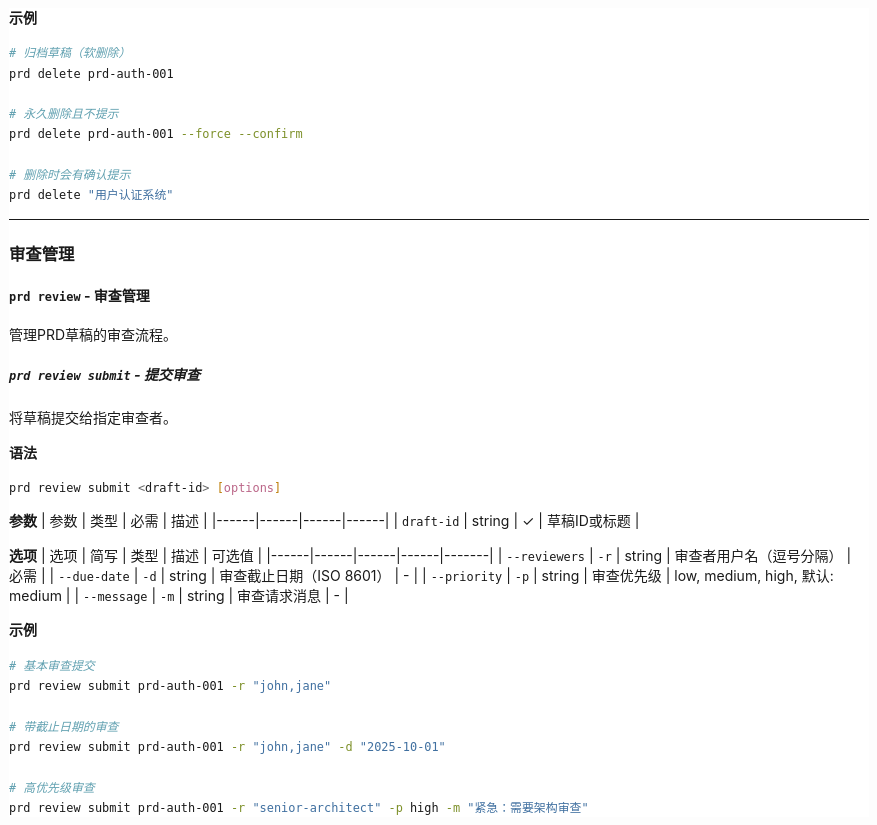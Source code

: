 **示例**
```bash
# 归档草稿（软删除）
prd delete prd-auth-001

# 永久删除且不提示
prd delete prd-auth-001 --force --confirm

# 删除时会有确认提示
prd delete "用户认证系统"
```

---

### 审查管理

#### `prd review` - 审查管理

管理PRD草稿的审查流程。

##### `prd review submit` - 提交审查

将草稿提交给指定审查者。

**语法**
```bash
prd review submit <draft-id> [options]
```

**参数**
| 参数 | 类型 | 必需 | 描述 |
|------|------|------|------|
| `draft-id` | string | ✓ | 草稿ID或标题 |

**选项**
| 选项 | 简写 | 类型 | 描述 | 可选值 |
|------|------|------|------|-------|
| `--reviewers` | `-r` | string | 审查者用户名（逗号分隔） | 必需 |
| `--due-date` | `-d` | string | 审查截止日期（ISO 8601） | - |
| `--priority` | `-p` | string | 审查优先级 | low, medium, high, 默认: medium |
| `--message` | `-m` | string | 审查请求消息 | - |

**示例**
```bash
# 基本审查提交
prd review submit prd-auth-001 -r "john,jane"

# 带截止日期的审查
prd review submit prd-auth-001 -r "john,jane" -d "2025-10-01"

# 高优先级审查
prd review submit prd-auth-001 -r "senior-architect" -p high -m "紧急：需要架构审查"
```
